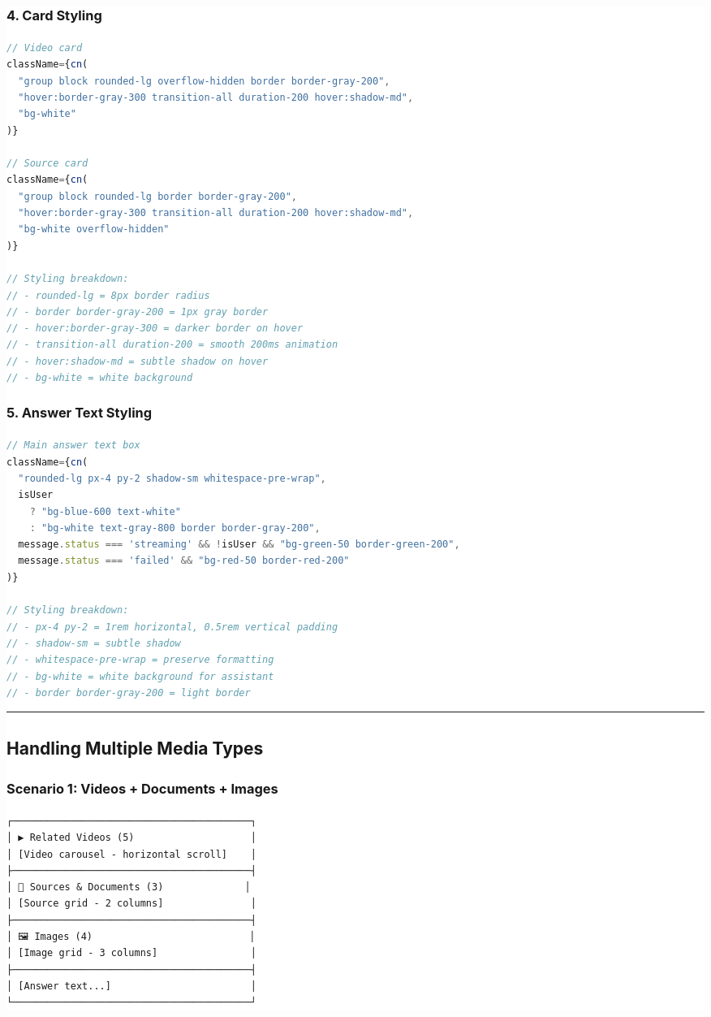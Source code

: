 ### 4. Card Styling
```typescript
// Video card
className={cn(
  "group block rounded-lg overflow-hidden border border-gray-200",
  "hover:border-gray-300 transition-all duration-200 hover:shadow-md",
  "bg-white"
)}

// Source card
className={cn(
  "group block rounded-lg border border-gray-200",
  "hover:border-gray-300 transition-all duration-200 hover:shadow-md",
  "bg-white overflow-hidden"
)}

// Styling breakdown:
// - rounded-lg = 8px border radius
// - border border-gray-200 = 1px gray border
// - hover:border-gray-300 = darker border on hover
// - transition-all duration-200 = smooth 200ms animation
// - hover:shadow-md = subtle shadow on hover
// - bg-white = white background
```

### 5. Answer Text Styling
```typescript
// Main answer text box
className={cn(
  "rounded-lg px-4 py-2 shadow-sm whitespace-pre-wrap",
  isUser
    ? "bg-blue-600 text-white"
    : "bg-white text-gray-800 border border-gray-200",
  message.status === 'streaming' && !isUser && "bg-green-50 border-green-200",
  message.status === 'failed' && "bg-red-50 border-red-200"
)}

// Styling breakdown:
// - px-4 py-2 = 1rem horizontal, 0.5rem vertical padding
// - shadow-sm = subtle shadow
// - whitespace-pre-wrap = preserve formatting
// - bg-white = white background for assistant
// - border border-gray-200 = light border
```

---

## Handling Multiple Media Types

### Scenario 1: Videos + Documents + Images
```
┌─────────────────────────────────────────┐
│ ▶ Related Videos (5)                    │
│ [Video carousel - horizontal scroll]    │
├─────────────────────────────────────────┤
│ 📄 Sources & Documents (3)              │
│ [Source grid - 2 columns]               │
├─────────────────────────────────────────┤
│ 🖼️ Images (4)                           │
│ [Image grid - 3 columns]                │
├─────────────────────────────────────────┤
│ [Answer text...]                        │
└─────────────────────────────────────────┘
```